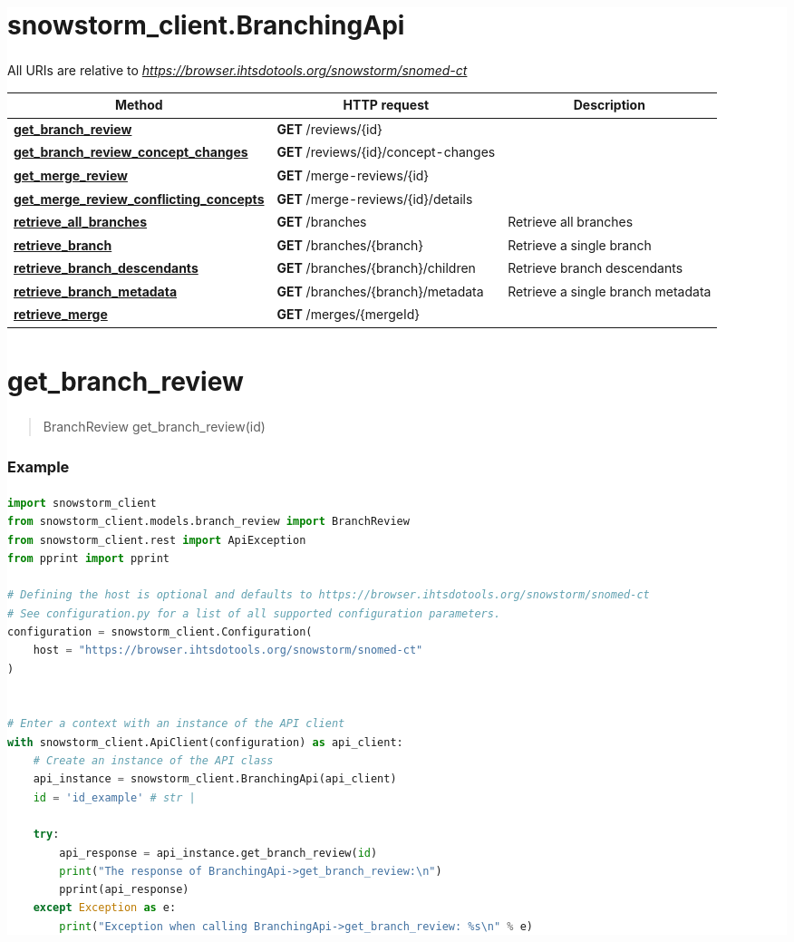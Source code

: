 # snowstorm_client.BranchingApi

All URIs are relative to *https://browser.ihtsdotools.org/snowstorm/snomed-ct*

Method | HTTP request | Description
------------- | ------------- | -------------
[**get_branch_review**](BranchingApi.md#get_branch_review) | **GET** /reviews/{id} | 
[**get_branch_review_concept_changes**](BranchingApi.md#get_branch_review_concept_changes) | **GET** /reviews/{id}/concept-changes | 
[**get_merge_review**](BranchingApi.md#get_merge_review) | **GET** /merge-reviews/{id} | 
[**get_merge_review_conflicting_concepts**](BranchingApi.md#get_merge_review_conflicting_concepts) | **GET** /merge-reviews/{id}/details | 
[**retrieve_all_branches**](BranchingApi.md#retrieve_all_branches) | **GET** /branches | Retrieve all branches
[**retrieve_branch**](BranchingApi.md#retrieve_branch) | **GET** /branches/{branch} | Retrieve a single branch
[**retrieve_branch_descendants**](BranchingApi.md#retrieve_branch_descendants) | **GET** /branches/{branch}/children | Retrieve branch descendants
[**retrieve_branch_metadata**](BranchingApi.md#retrieve_branch_metadata) | **GET** /branches/{branch}/metadata | Retrieve a single branch metadata
[**retrieve_merge**](BranchingApi.md#retrieve_merge) | **GET** /merges/{mergeId} | 


# **get_branch_review**
> BranchReview get_branch_review(id)

### Example


```python
import snowstorm_client
from snowstorm_client.models.branch_review import BranchReview
from snowstorm_client.rest import ApiException
from pprint import pprint

# Defining the host is optional and defaults to https://browser.ihtsdotools.org/snowstorm/snomed-ct
# See configuration.py for a list of all supported configuration parameters.
configuration = snowstorm_client.Configuration(
    host = "https://browser.ihtsdotools.org/snowstorm/snomed-ct"
)


# Enter a context with an instance of the API client
with snowstorm_client.ApiClient(configuration) as api_client:
    # Create an instance of the API class
    api_instance = snowstorm_client.BranchingApi(api_client)
    id = 'id_example' # str | 

    try:
        api_response = api_instance.get_branch_review(id)
        print("The response of BranchingApi->get_branch_review:\n")
        pprint(api_response)
    except Exception as e:
        print("Exception when calling BranchingApi->get_branch_review: %s\n" % e)
```
